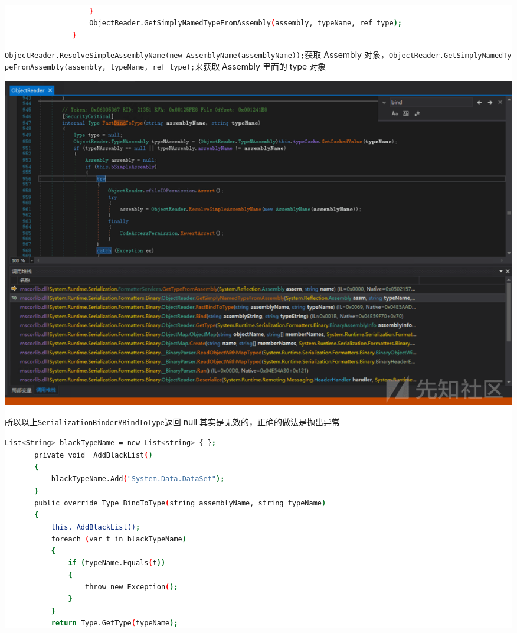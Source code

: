 ```bash
                    }
                    ObjectReader.GetSimplyNamedTypeFromAssembly(assembly, typeName, ref type);
                }
```

`ObjectReader.ResolveSimpleAssemblyName(new AssemblyName(assemblyName));`获取 Assembly 对象，`ObjectReader.GetSimplyNamedTypeFromAssembly(assembly, typeName, ref type);`来获取 Assembly 里面的 type 对象

[![](assets/1701606711-db4d81ac73cfb9dcb5e1fd8553681827.png)](https://xzfile.aliyuncs.com/media/upload/picture/20231108201304-2b2a7ce4-7e30-1.png)

所以以上`SerializationBinder#BindToType`返回 null 其实是无效的，正确的做法是抛出异常

```bash
List<String> blackTypeName = new List<string> { };
       private void _AddBlackList()
       {
           blackTypeName.Add("System.Data.DataSet");
       }
       public override Type BindToType(string assemblyName, string typeName)
       {
           this._AddBlackList();
           foreach (var t in blackTypeName)
           {
               if (typeName.Equals(t))
               {
                   throw new Exception();
               }
           }
           return Type.GetType(typeName);
```
